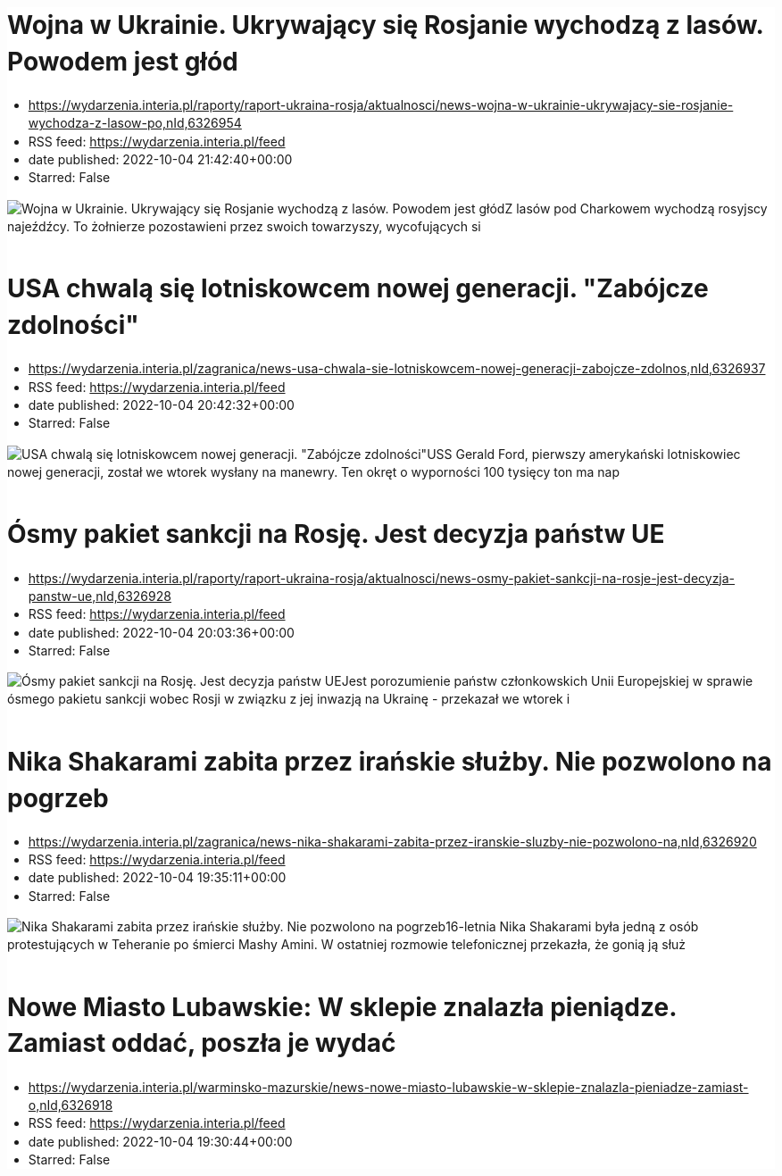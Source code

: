 # Wojna w Ukrainie. Ukrywający się Rosjanie wychodzą z lasów. Powodem jest głód
 - https://wydarzenia.interia.pl/raporty/raport-ukraina-rosja/aktualnosci/news-wojna-w-ukrainie-ukrywajacy-sie-rosjanie-wychodza-z-lasow-po,nId,6326954
 - RSS feed: https://wydarzenia.interia.pl/feed
 - date published: 2022-10-04 21:42:40+00:00
 - Starred: False

<p><a href="https://wydarzenia.interia.pl/raporty/raport-ukraina-rosja/aktualnosci/news-wojna-w-ukrainie-ukrywajacy-sie-rosjanie-wychodza-z-lasow-po,nId,6326954"><img align="left" alt="Wojna w Ukrainie. Ukrywający się Rosjanie wychodzą z lasów. Powodem jest głód" src="https://i.iplsc.com/wojna-w-ukrainie-ukrywajacy-sie-rosjanie-wychodza-z-lasow-po/000G5R24QF0NBNDV-C321.jpg" /></a>Z lasów pod Charkowem wychodzą rosyjscy najeźdźcy. To żołnierze pozostawieni przez swoich towarzyszy, wycofujących si

# USA chwalą się lotniskowcem nowej generacji. "Zabójcze zdolności"
 - https://wydarzenia.interia.pl/zagranica/news-usa-chwala-sie-lotniskowcem-nowej-generacji-zabojcze-zdolnos,nId,6326937
 - RSS feed: https://wydarzenia.interia.pl/feed
 - date published: 2022-10-04 20:42:32+00:00
 - Starred: False

<p><a href="https://wydarzenia.interia.pl/zagranica/news-usa-chwala-sie-lotniskowcem-nowej-generacji-zabojcze-zdolnos,nId,6326937"><img align="left" alt="USA chwalą się lotniskowcem nowej generacji. &quot;Zabójcze zdolności&quot;" src="https://i.iplsc.com/usa-chwala-sie-lotniskowcem-nowej-generacji-zabojcze-zdolnos/000G5QVKOE1UBXUF-C321.jpg" /></a>USS Gerald Ford, pierwszy amerykański lotniskowiec nowej generacji, został we wtorek wysłany na manewry. Ten okręt o wyporności 100 tysięcy ton ma nap

# Ósmy pakiet sankcji na Rosję. Jest decyzja państw UE
 - https://wydarzenia.interia.pl/raporty/raport-ukraina-rosja/aktualnosci/news-osmy-pakiet-sankcji-na-rosje-jest-decyzja-panstw-ue,nId,6326928
 - RSS feed: https://wydarzenia.interia.pl/feed
 - date published: 2022-10-04 20:03:36+00:00
 - Starred: False

<p><a href="https://wydarzenia.interia.pl/raporty/raport-ukraina-rosja/aktualnosci/news-osmy-pakiet-sankcji-na-rosje-jest-decyzja-panstw-ue,nId,6326928"><img align="left" alt="Ósmy pakiet sankcji na Rosję. Jest decyzja państw UE" src="https://i.iplsc.com/osmy-pakiet-sankcji-na-rosje-jest-decyzja-panstw-ue/000G5QP2GDJLBUB2-C321.jpg" /></a>Jest porozumienie państw członkowskich Unii Europejskiej w sprawie ósmego pakietu sankcji wobec Rosji w związku z jej inwazją na Ukrainę - przekazał we wtorek i

# Nika Shakarami zabita przez irańskie służby. Nie pozwolono na pogrzeb
 - https://wydarzenia.interia.pl/zagranica/news-nika-shakarami-zabita-przez-iranskie-sluzby-nie-pozwolono-na,nId,6326920
 - RSS feed: https://wydarzenia.interia.pl/feed
 - date published: 2022-10-04 19:35:11+00:00
 - Starred: False

<p><a href="https://wydarzenia.interia.pl/zagranica/news-nika-shakarami-zabita-przez-iranskie-sluzby-nie-pozwolono-na,nId,6326920"><img align="left" alt="Nika Shakarami zabita przez irańskie służby. Nie pozwolono na pogrzeb" src="https://i.iplsc.com/nika-shakarami-zabita-przez-iranskie-sluzby-nie-pozwolono-na/000G5QKIO13CGA1C-C321.jpg" /></a>16-letnia Nika Shakarami była jedną z osób protestujących w Teheranie po śmierci Mashy Amini. W ostatniej rozmowie telefonicznej przekazła, że gonią ją służ

# Nowe Miasto Lubawskie: W sklepie znalazła pieniądze. Zamiast oddać, poszła je wydać
 - https://wydarzenia.interia.pl/warminsko-mazurskie/news-nowe-miasto-lubawskie-w-sklepie-znalazla-pieniadze-zamiast-o,nId,6326918
 - RSS feed: https://wydarzenia.interia.pl/feed
 - date published: 2022-10-04 19:30:44+00:00
 - Starred: False
